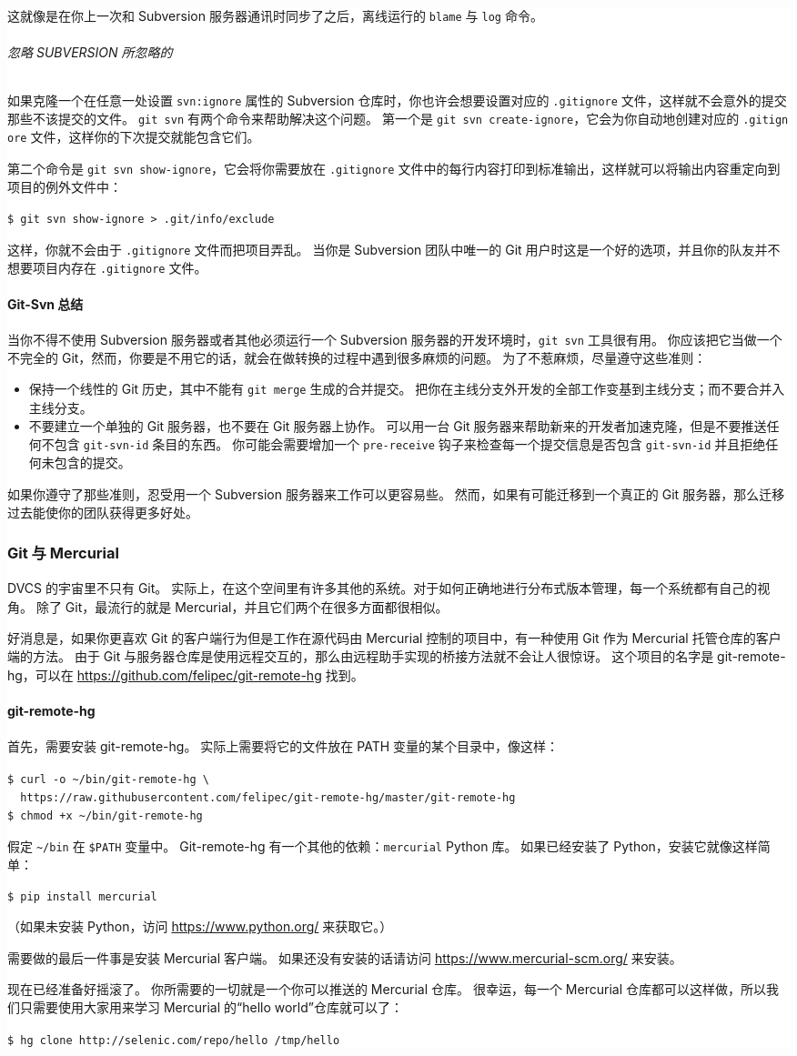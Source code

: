 这就像是在你上一次和 Subversion 服务器通讯时同步了之后，离线运行的 `blame` 与 `log` 命令。

###### 忽略 SUBVERSION 所忽略的

如果克隆一个在任意一处设置 `svn:ignore` 属性的 Subversion 仓库时，你也许会想要设置对应的 `.gitignore` 文件，这样就不会意外的提交那些不该提交的文件。 `git svn` 有两个命令来帮助解决这个问题。 第一个是 `git svn create-ignore`，它会为你自动地创建对应的 `.gitignore` 文件，这样你的下次提交就能包含它们。

第二个命令是 `git svn show-ignore`，它会将你需要放在 `.gitignore` 文件中的每行内容打印到标准输出，这样就可以将输出内容重定向到项目的例外文件中：

```shell
$ git svn show-ignore > .git/info/exclude
```

这样，你就不会由于 `.gitignore` 文件而把项目弄乱。 当你是 Subversion 团队中唯一的 Git 用户时这是一个好的选项，并且你的队友并不想要项目内存在 `.gitignore` 文件。

#### Git-Svn 总结

当你不得不使用 Subversion 服务器或者其他必须运行一个 Subversion 服务器的开发环境时，`git svn` 工具很有用。 你应该把它当做一个不完全的 Git，然而，你要是不用它的话，就会在做转换的过程中遇到很多麻烦的问题。 为了不惹麻烦，尽量遵守这些准则：

- 保持一个线性的 Git 历史，其中不能有 `git merge` 生成的合并提交。 把你在主线分支外开发的全部工作变基到主线分支；而不要合并入主线分支。
- 不要建立一个单独的 Git 服务器，也不要在 Git 服务器上协作。 可以用一台 Git 服务器来帮助新来的开发者加速克隆，但是不要推送任何不包含 `git-svn-id` 条目的东西。 你可能会需要增加一个 `pre-receive` 钩子来检查每一个提交信息是否包含 `git-svn-id` 并且拒绝任何未包含的提交。

如果你遵守了那些准则，忍受用一个 Subversion 服务器来工作可以更容易些。 然而，如果有可能迁移到一个真正的 Git 服务器，那么迁移过去能使你的团队获得更多好处。

### Git 与 Mercurial

DVCS 的宇宙里不只有 Git。 实际上，在这个空间里有许多其他的系统。对于如何正确地进行分布式版本管理，每一个系统都有自己的视角。 除了 Git，最流行的就是 Mercurial，并且它们两个在很多方面都很相似。

好消息是，如果你更喜欢 Git 的客户端行为但是工作在源代码由 Mercurial 控制的项目中，有一种使用 Git 作为 Mercurial 托管仓库的客户端的方法。 由于 Git 与服务器仓库是使用远程交互的，那么由远程助手实现的桥接方法就不会让人很惊讶。 这个项目的名字是 git-remote-hg，可以在 https://github.com/felipec/git-remote-hg 找到。

#### git-remote-hg

首先，需要安装 git-remote-hg。 实际上需要将它的文件放在 PATH 变量的某个目录中，像这样：

```shell
$ curl -o ~/bin/git-remote-hg \
  https://raw.githubusercontent.com/felipec/git-remote-hg/master/git-remote-hg
$ chmod +x ~/bin/git-remote-hg
```

假定 `~/bin` 在 `$PATH` 变量中。 Git-remote-hg 有一个其他的依赖：`mercurial` Python 库。 如果已经安装了 Python，安装它就像这样简单：

```shell
$ pip install mercurial
```

（如果未安装 Python，访问 https://www.python.org/ 来获取它。）

需要做的最后一件事是安装 Mercurial 客户端。 如果还没有安装的话请访问 https://www.mercurial-scm.org/ 来安装。

现在已经准备好摇滚了。 你所需要的一切就是一个你可以推送的 Mercurial 仓库。 很幸运，每一个 Mercurial 仓库都可以这样做，所以我们只需要使用大家用来学习 Mercurial 的“hello world”仓库就可以了：

```shell
$ hg clone http://selenic.com/repo/hello /tmp/hello
```
